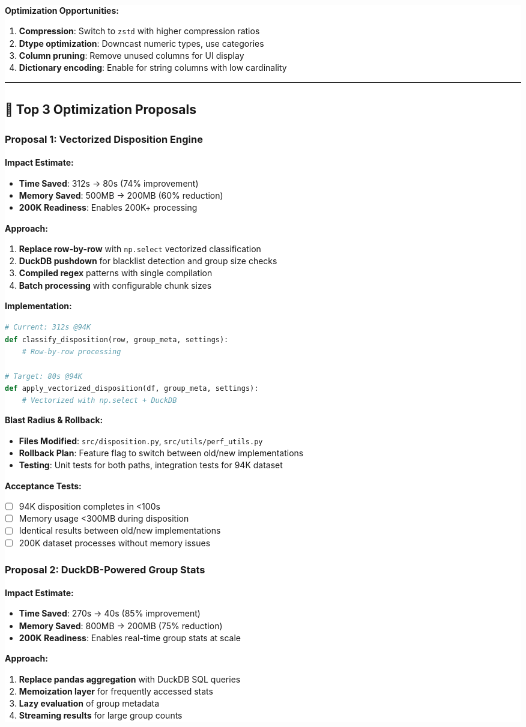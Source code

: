 **Optimization Opportunities:**
1. **Compression**: Switch to `zstd` with higher compression ratios
2. **Dtype optimization**: Downcast numeric types, use categories
3. **Column pruning**: Remove unused columns for UI display
4. **Dictionary encoding**: Enable for string columns with low cardinality

---

## 🎯 **Top 3 Optimization Proposals**

### **Proposal 1: Vectorized Disposition Engine**

**Impact Estimate:**
- **Time Saved**: 312s → 80s (74% improvement)
- **Memory Saved**: 500MB → 200MB (60% reduction)
- **200K Readiness**: Enables 200K+ processing

**Approach:**
1. **Replace row-by-row** with `np.select` vectorized classification
2. **DuckDB pushdown** for blacklist detection and group size checks
3. **Compiled regex** patterns with single compilation
4. **Batch processing** with configurable chunk sizes

**Implementation:**
```python
# Current: 312s @94K
def classify_disposition(row, group_meta, settings):
    # Row-by-row processing
    
# Target: 80s @94K  
def apply_vectorized_disposition(df, group_meta, settings):
    # Vectorized with np.select + DuckDB
```

**Blast Radius & Rollback:**
- **Files Modified**: `src/disposition.py`, `src/utils/perf_utils.py`
- **Rollback Plan**: Feature flag to switch between old/new implementations
- **Testing**: Unit tests for both paths, integration tests for 94K dataset

**Acceptance Tests:**
- [ ] 94K disposition completes in <100s
- [ ] Memory usage <300MB during disposition
- [ ] Identical results between old/new implementations
- [ ] 200K dataset processes without memory issues

### **Proposal 2: DuckDB-Powered Group Stats**

**Impact Estimate:**
- **Time Saved**: 270s → 40s (85% improvement)
- **Memory Saved**: 800MB → 200MB (75% reduction)
- **200K Readiness**: Enables real-time group stats at scale

**Approach:**
1. **Replace pandas aggregation** with DuckDB SQL queries
2. **Memoization layer** for frequently accessed stats
3. **Lazy evaluation** of group metadata
4. **Streaming results** for large group counts
